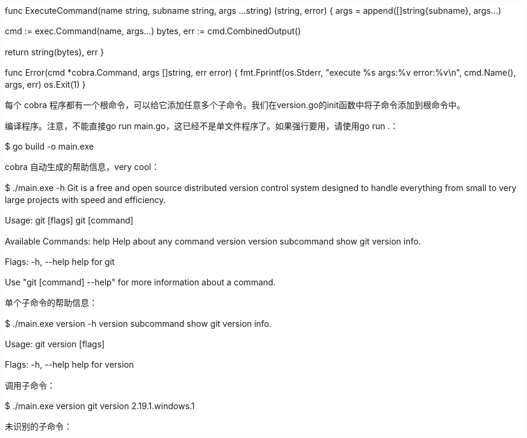func ExecuteCommand(name string, subname string, args ...string) (string, error) {
args = append([]string{subname}, args...)

cmd := exec.Command(name, args...)
bytes, err := cmd.CombinedOutput()

return string(bytes), err
}

func Error(cmd *cobra.Command, args []string, err error) {
fmt.Fprintf(os.Stderr, "execute %s args:%v error:%v\n", cmd.Name(), args, err)
os.Exit(1)
}

每个 cobra 程序都有一个根命令，可以给它添加任意多个子命令。我们在version.go的init函数中将子命令添加到根命令中。


编译程序。注意，不能直接go run main.go，这已经不是单文件程序了。如果强行要用，请使用go run .：


$ go build -o main.exe

cobra 自动生成的帮助信息，very cool：


$ ./main.exe -h
Git is a free and open source distributed version control system
designed to handle everything from small to very large projects
with speed and efficiency.

Usage:
git [flags]
git [command]

Available Commands:
help        Help about any command
version     version subcommand show git version info.

Flags:
-h, --help   help for git

Use "git [command] --help" for more information about a command.

单个子命令的帮助信息：


$ ./main.exe version -h
version subcommand show git version info.

Usage:
git version [flags]

Flags:
-h, --help   help for version

调用子命令：


$ ./main.exe version
git version 2.19.1.windows.1

未识别的子命令：
